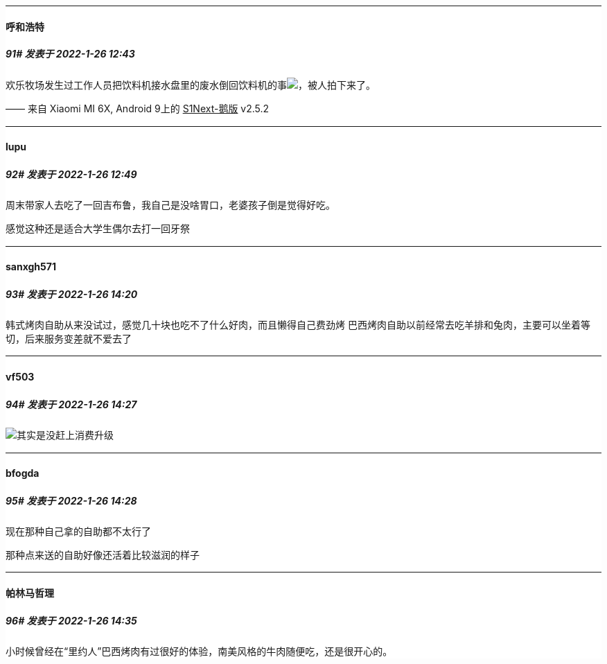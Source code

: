 

*****

####  呼和浩特  
##### 91#       发表于 2022-1-26 12:43

欢乐牧场发生过工作人员把饮料机接水盘里的废水倒回饮料机的事<img src="https://static.saraba1st.com/image/smiley/face2017/166.png" referrerpolicy="no-referrer">，被人拍下来了。

—— 来自 Xiaomi MI 6X, Android 9上的 [S1Next-鹅版](https://github.com/ykrank/S1-Next/releases) v2.5.2



*****

####  lupu  
##### 92#       发表于 2022-1-26 12:49

周末带家人去吃了一回吉布鲁，我自己是没啥胃口，老婆孩子倒是觉得好吃。

感觉这种还是适合大学生偶尔去打一回牙祭



*****

####  sanxgh571  
##### 93#       发表于 2022-1-26 14:20

韩式烤肉自助从来没试过，感觉几十块也吃不了什么好肉，而且懒得自己费劲烤
巴西烤肉自助以前经常去吃羊排和兔肉，主要可以坐着等切，后来服务变差就不爱去了

*****

####  vf503  
##### 94#       发表于 2022-1-26 14:27

<img src="https://static.saraba1st.com/image/smiley/face2017/067.png" referrerpolicy="no-referrer">其实是没赶上消费升级

*****

####  bfogda  
##### 95#       发表于 2022-1-26 14:28

现在那种自己拿的自助都不太行了

那种点来送的自助好像还活着比较滋润的样子



*****

####  帕林马哲理  
##### 96#       发表于 2022-1-26 14:35

小时候曾经在“里约人”巴西烤肉有过很好的体验，南美风格的牛肉随便吃，还是很开心的。


